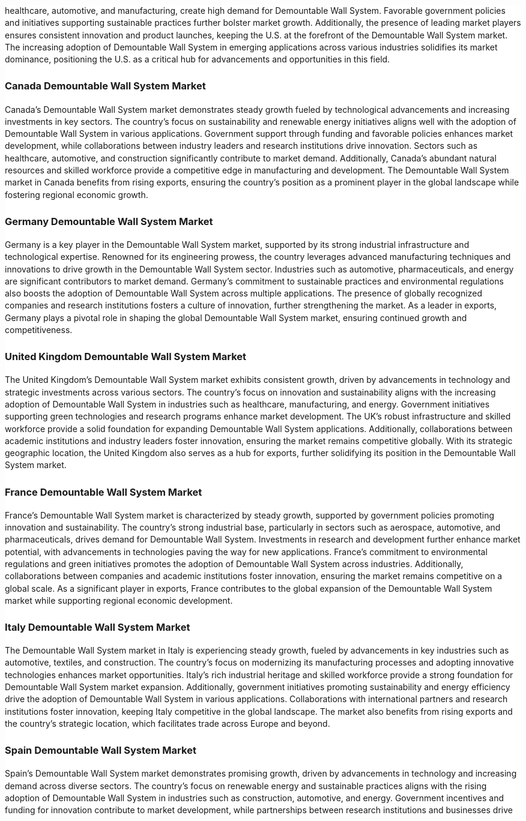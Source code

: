 healthcare, automotive, and manufacturing, create high demand for Demountable Wall System. Favorable government policies and initiatives supporting sustainable practices further bolster market growth. Additionally, the presence of leading market players ensures consistent innovation and product launches, keeping the U.S. at the forefront of the Demountable Wall System market. The increasing adoption of Demountable Wall System in emerging applications across various industries solidifies its market dominance, positioning the U.S. as a critical hub for advancements and opportunities in this field.</p><h3>Canada Demountable Wall System Market</h3><p>Canada&rsquo;s Demountable Wall System market demonstrates steady growth fueled by technological advancements and increasing investments in key sectors. The country&rsquo;s focus on sustainability and renewable energy initiatives aligns well with the adoption of Demountable Wall System in various applications. Government support through funding and favorable policies enhances market development, while collaborations between industry leaders and research institutions drive innovation. Sectors such as healthcare, automotive, and construction significantly contribute to market demand. Additionally, Canada&rsquo;s abundant natural resources and skilled workforce provide a competitive edge in manufacturing and development. The Demountable Wall System market in Canada benefits from rising exports, ensuring the country&rsquo;s position as a prominent player in the global landscape while fostering regional economic growth.</p><h3>Germany Demountable Wall System Market</h3><p>Germany is a key player in the Demountable Wall System market, supported by its strong industrial infrastructure and technological expertise. Renowned for its engineering prowess, the country leverages advanced manufacturing techniques and innovations to drive growth in the Demountable Wall System sector. Industries such as automotive, pharmaceuticals, and energy are significant contributors to market demand. Germany&rsquo;s commitment to sustainable practices and environmental regulations also boosts the adoption of Demountable Wall System across multiple applications. The presence of globally recognized companies and research institutions fosters a culture of innovation, further strengthening the market. As a leader in exports, Germany plays a pivotal role in shaping the global Demountable Wall System market, ensuring continued growth and competitiveness.</p><h3>United Kingdom Demountable Wall System Market</h3><p>The United Kingdom&rsquo;s Demountable Wall System market exhibits consistent growth, driven by advancements in technology and strategic investments across various sectors. The country&rsquo;s focus on innovation and sustainability aligns with the increasing adoption of Demountable Wall System in industries such as healthcare, manufacturing, and energy. Government initiatives supporting green technologies and research programs enhance market development. The UK&rsquo;s robust infrastructure and skilled workforce provide a solid foundation for expanding Demountable Wall System applications. Additionally, collaborations between academic institutions and industry leaders foster innovation, ensuring the market remains competitive globally. With its strategic geographic location, the United Kingdom also serves as a hub for exports, further solidifying its position in the Demountable Wall System market.</p><h3>France Demountable Wall System Market</h3><p>France&rsquo;s Demountable Wall System market is characterized by steady growth, supported by government policies promoting innovation and sustainability. The country&rsquo;s strong industrial base, particularly in sectors such as aerospace, automotive, and pharmaceuticals, drives demand for Demountable Wall System. Investments in research and development further enhance market potential, with advancements in technologies paving the way for new applications. France&rsquo;s commitment to environmental regulations and green initiatives promotes the adoption of Demountable Wall System across industries. Additionally, collaborations between companies and academic institutions foster innovation, ensuring the market remains competitive on a global scale. As a significant player in exports, France contributes to the global expansion of the Demountable Wall System market while supporting regional economic development.</p><h3>Italy Demountable Wall System Market</h3><p>The Demountable Wall System market in Italy is experiencing steady growth, fueled by advancements in key industries such as automotive, textiles, and construction. The country&rsquo;s focus on modernizing its manufacturing processes and adopting innovative technologies enhances market opportunities. Italy&rsquo;s rich industrial heritage and skilled workforce provide a strong foundation for Demountable Wall System market expansion. Additionally, government initiatives promoting sustainability and energy efficiency drive the adoption of Demountable Wall System in various applications. Collaborations with international partners and research institutions foster innovation, keeping Italy competitive in the global landscape. The market also benefits from rising exports and the country&rsquo;s strategic location, which facilitates trade across Europe and beyond.</p><h3>Spain Demountable Wall System Market</h3><p>Spain&rsquo;s Demountable Wall System market demonstrates promising growth, driven by advancements in technology and increasing demand across diverse sectors. The country&rsquo;s focus on renewable energy and sustainable practices aligns with the rising adoption of Demountable Wall System in industries such as construction, automotive, and energy. Government incentives and funding for innovation contribute to market development, while partnerships between research institutions and businesses drive